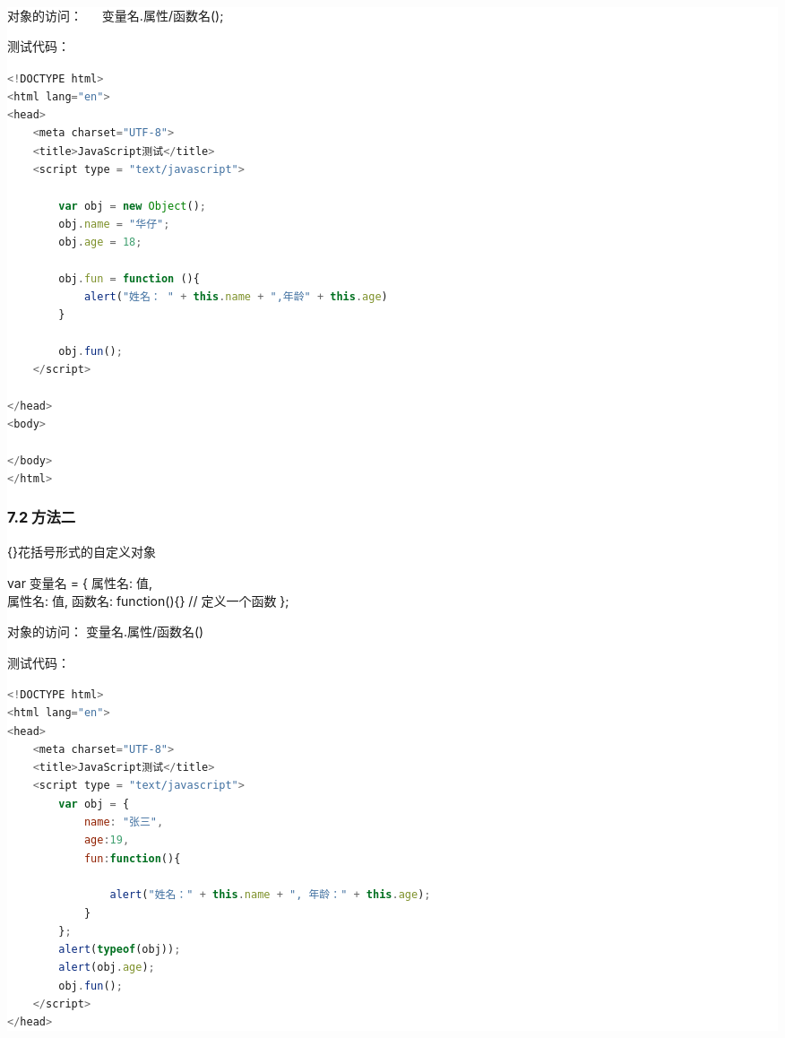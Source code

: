 
对象的访问：
&emsp; 变量名.属性/函数名();

测试代码：

```javascript
<!DOCTYPE html>
<html lang="en">
<head>
    <meta charset="UTF-8">
    <title>JavaScript测试</title>
    <script type = "text/javascript">

        var obj = new Object();
        obj.name = "华仔";
        obj.age = 18;

        obj.fun = function (){
            alert("姓名： " + this.name + ",年龄" + this.age)
        }

        obj.fun();
    </script>

</head>
<body>

</body>
</html>
```

### 7.2 方法二
{}花括号形式的自定义对象

var 变量名 = {
    属性名: 值,  
    属性名: 值,
    函数名: function(){}   // 定义一个函数
}; 


对象的访问：
    变量名.属性/函数名()


测试代码：

```javascript
<!DOCTYPE html>
<html lang="en">
<head>
    <meta charset="UTF-8">
    <title>JavaScript测试</title>
    <script type = "text/javascript">
        var obj = {
            name: "张三",
            age:19,
            fun:function(){

                alert("姓名：" + this.name + ", 年龄：" + this.age);
            }
        };
        alert(typeof(obj));
        alert(obj.age);
        obj.fun();
    </script>
</head>
```
